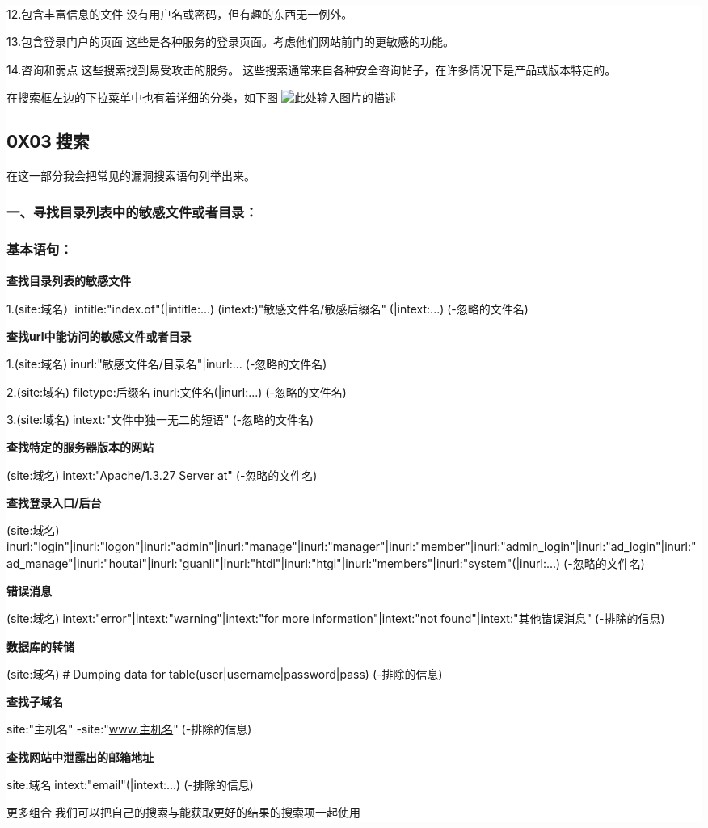 12.包含丰富信息的文件 
没有用户名或密码，但有趣的东西无一例外。

13.包含登录门户的页面
这些是各种服务的登录页面。考虑他们网站前门的更敏感的功能。

14.咨询和弱点
这些搜索找到易受攻击的服务。 这些搜索通常来自各种安全咨询帖子，在许多情况下是产品或版本特定的。

在搜索框左边的下拉菜单中也有着详细的分类，如下图
![此处输入图片的描述][3]


## 0X03 搜索
在这一部分我会把常见的漏洞搜索语句列举出来。

### 一、寻找目录列表中的敏感文件或者目录：

### 基本语句：

**查找目录列表的敏感文件**

1.(site:域名）intitle:"index.of"(|intitle:...) (intext:)"敏感文件名/敏感后缀名" (|intext:...) (-忽略的文件名)

**查找url中能访问的敏感文件或者目录**

1.(site:域名) inurl:"敏感文件名/目录名"|inurl:...  (-忽略的文件名)

2.(site:域名) filetype:后缀名 inurl:文件名(|inurl:...)  (-忽略的文件名)

3.(site:域名) intext:"文件中独一无二的短语"  (-忽略的文件名)

**查找特定的服务器版本的网站**

(site:域名) intext:"Apache/1.3.27 Server at" (-忽略的文件名)

**查找登录入口/后台**

(site:域名) inurl:"login"|inurl:"logon"|inurl:"admin"|inurl:"manage"|inurl:"manager"|inurl:"member"|inurl:"admin_login"|inurl:"ad_login"|inurl:"ad_manage"|inurl:"houtai"|inurl:"guanli"|inurl:"htdl"|inurl:"htgl"|inurl:"members"|inurl:"system"(|inurl:...)  (-忽略的文件名)

**错误消息**

(site:域名) intext:"error"|intext:"warning"|intext:"for more information"|intext:"not found"|intext:"其他错误消息" (-排除的信息)

**数据库的转储**

(site:域名) # Dumping data for table(user|username|password|pass) (-排除的信息)

**查找子域名**

site:"主机名" -site:"www.主机名" (-排除的信息)

**查找网站中泄露出的邮箱地址**

site:域名 intext:"email"(|intext:...) (-排除的信息)

更多组合
我们可以把自己的搜索与能获取更好的结果的搜索项一起使用


  [1]: http://omjtvvl8z.bkt.clouddn.com/GHDB1.png
  [2]: http://omjtvvl8z.bkt.clouddn.com/GHDB2.png
  [3]: http://omjtvvl8z.bkt.clouddn.com/GHDB3.png
  [4]: http://omjtvvl8z.bkt.clouddn.com/ZKZY.png
 [5]: http://omjtvvl8z.bkt.clouddn.com/shadon.png
  [6]: http://omjtvvl8z.bkt.clouddn.com/ZCB1.png